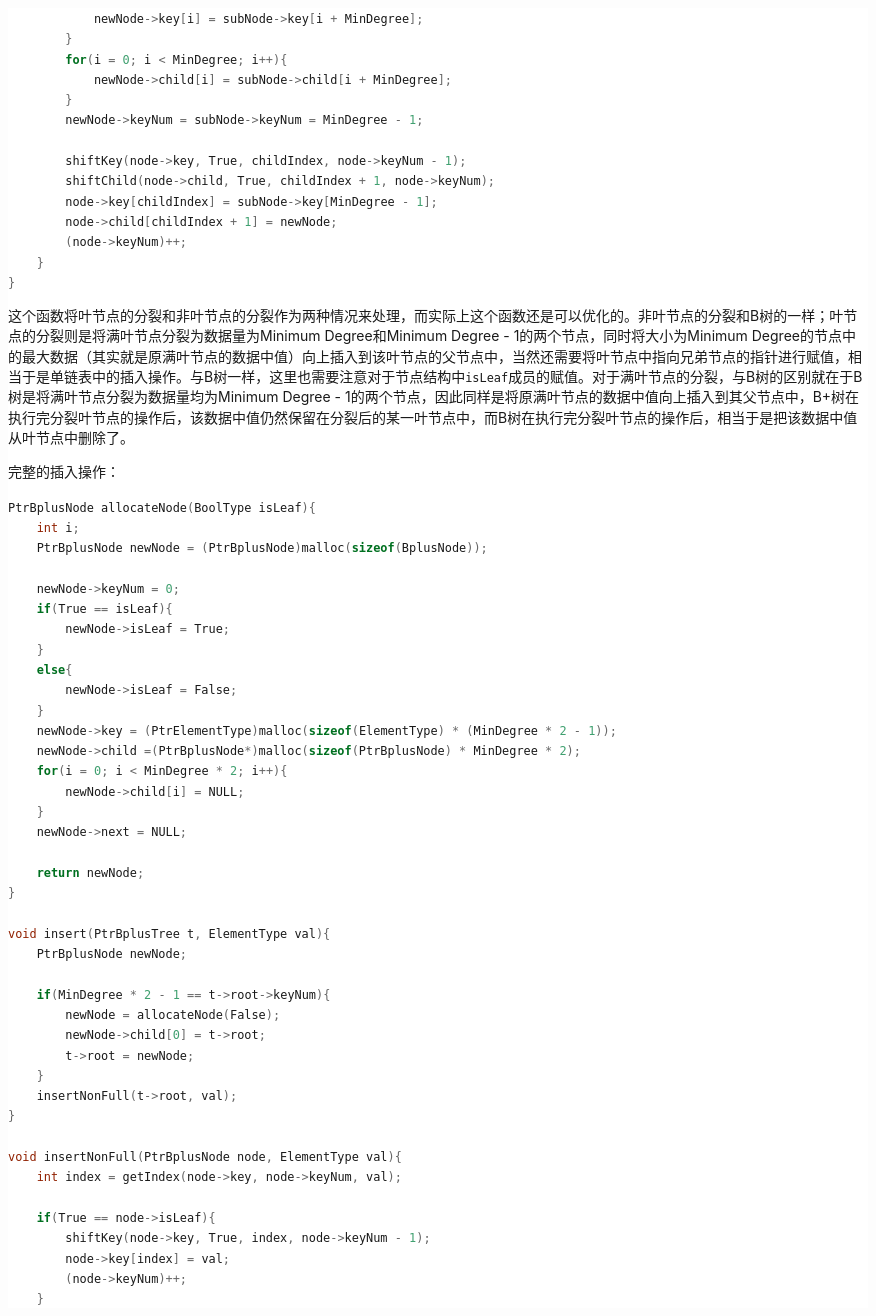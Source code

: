 ```C
            newNode->key[i] = subNode->key[i + MinDegree];
        }
        for(i = 0; i < MinDegree; i++){
            newNode->child[i] = subNode->child[i + MinDegree];
        }
        newNode->keyNum = subNode->keyNum = MinDegree - 1;
        
        shiftKey(node->key, True, childIndex, node->keyNum - 1);
        shiftChild(node->child, True, childIndex + 1, node->keyNum);
        node->key[childIndex] = subNode->key[MinDegree - 1];
        node->child[childIndex + 1] = newNode;
        (node->keyNum)++;
    }
}
```
这个函数将叶节点的分裂和非叶节点的分裂作为两种情况来处理，而实际上这个函数还是可以优化的。非叶节点的分裂和B树的一样；叶节点的分裂则是将满叶节点分裂为数据量为Minimum Degree和Minimum Degree - 1的两个节点，同时将大小为Minimum Degree的节点中的最大数据（其实就是原满叶节点的数据中值）向上插入到该叶节点的父节点中，当然还需要将叶节点中指向兄弟节点的指针进行赋值，相当于是单链表中的插入操作。与B树一样，这里也需要注意对于节点结构中```isLeaf```成员的赋值。对于满叶节点的分裂，与B树的区别就在于B树是将满叶节点分裂为数据量均为Minimum Degree - 1的两个节点，因此同样是将原满叶节点的数据中值向上插入到其父节点中，B+树在执行完分裂叶节点的操作后，该数据中值仍然保留在分裂后的某一叶节点中，而B树在执行完分裂叶节点的操作后，相当于是把该数据中值从叶节点中删除了。

完整的插入操作：

```C
PtrBplusNode allocateNode(BoolType isLeaf){
    int i;
    PtrBplusNode newNode = (PtrBplusNode)malloc(sizeof(BplusNode));
    
    newNode->keyNum = 0;
    if(True == isLeaf){
        newNode->isLeaf = True;
    }
    else{
        newNode->isLeaf = False;
    }
    newNode->key = (PtrElementType)malloc(sizeof(ElementType) * (MinDegree * 2 - 1));
    newNode->child =(PtrBplusNode*)malloc(sizeof(PtrBplusNode) * MinDegree * 2);
    for(i = 0; i < MinDegree * 2; i++){
        newNode->child[i] = NULL;
    }
    newNode->next = NULL;
    
    return newNode;
}

void insert(PtrBplusTree t, ElementType val){
    PtrBplusNode newNode;
    
    if(MinDegree * 2 - 1 == t->root->keyNum){
        newNode = allocateNode(False);
        newNode->child[0] = t->root;
        t->root = newNode;
    }
    insertNonFull(t->root, val);
}

void insertNonFull(PtrBplusNode node, ElementType val){
    int index = getIndex(node->key, node->keyNum, val);
    
    if(True == node->isLeaf){
        shiftKey(node->key, True, index, node->keyNum - 1);
        node->key[index] = val;
        (node->keyNum)++;
    }
```